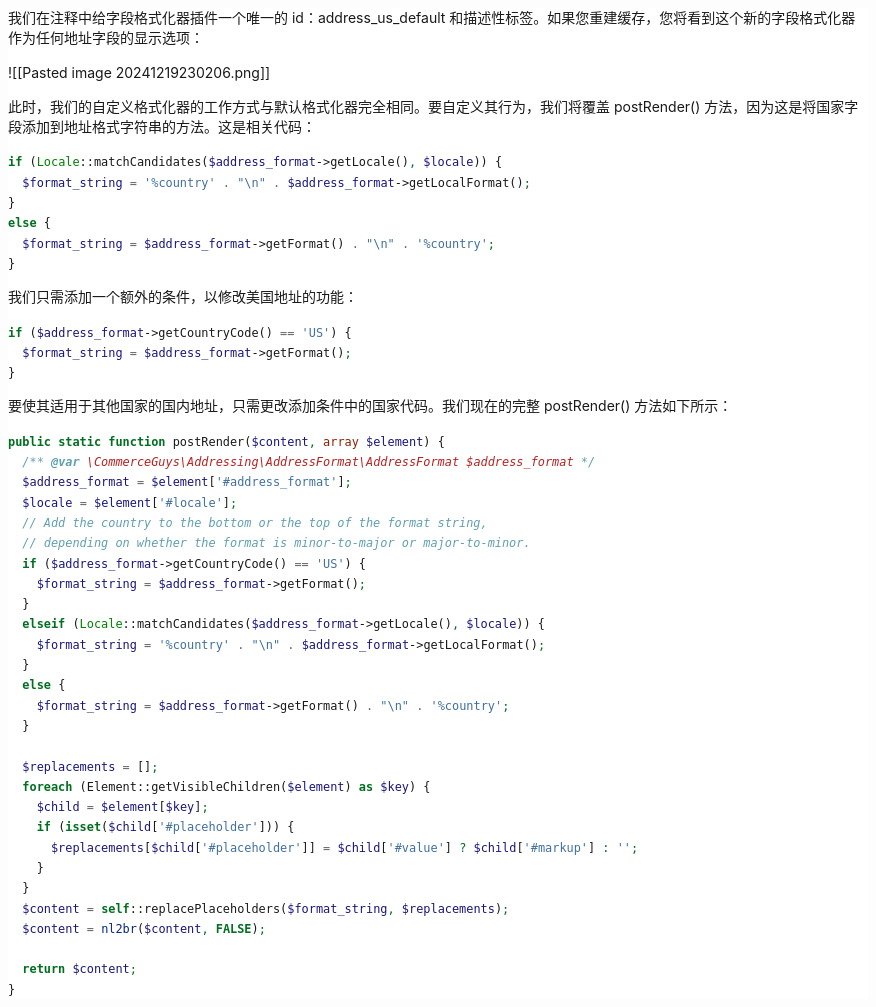 我们在注释中给字段格式化器插件一个唯一的 id：address_us_default 和描述性标签。如果您重建缓存，您将看到这个新的字段格式化器作为任何地址字段的显示选项：

![[Pasted image 20241219230206.png]]

此时，我们的自定义格式化器的工作方式与默认格式化器完全相同。要自定义其行为，我们将覆盖 postRender() 方法，因为这是将国家字段添加到地址格式字符串的方法。这是相关代码：

```php
if (Locale::matchCandidates($address_format->getLocale(), $locale)) {
  $format_string = '%country' . "\n" . $address_format->getLocalFormat();
}
else {
  $format_string = $address_format->getFormat() . "\n" . '%country';
}
```

我们只需添加一个额外的条件，以修改美国地址的功能：

```php
if ($address_format->getCountryCode() == 'US') {
  $format_string = $address_format->getFormat();
}
```

要使其适用于其他国家的国内地址，只需更改添加条件中的国家代码。我们现在的完整 postRender() 方法如下所示：

```php
public static function postRender($content, array $element) {
  /** @var \CommerceGuys\Addressing\AddressFormat\AddressFormat $address_format */
  $address_format = $element['#address_format'];
  $locale = $element['#locale'];
  // Add the country to the bottom or the top of the format string,
  // depending on whether the format is minor-to-major or major-to-minor.
  if ($address_format->getCountryCode() == 'US') {
    $format_string = $address_format->getFormat();
  }
  elseif (Locale::matchCandidates($address_format->getLocale(), $locale)) {
    $format_string = '%country' . "\n" . $address_format->getLocalFormat();
  }
  else {
    $format_string = $address_format->getFormat() . "\n" . '%country';
  }

  $replacements = [];
  foreach (Element::getVisibleChildren($element) as $key) {
    $child = $element[$key];
    if (isset($child['#placeholder'])) {
      $replacements[$child['#placeholder']] = $child['#value'] ? $child['#markup'] : '';
    }
  }
  $content = self::replacePlaceholders($format_string, $replacements);
  $content = nl2br($content, FALSE);

  return $content;
}
```
